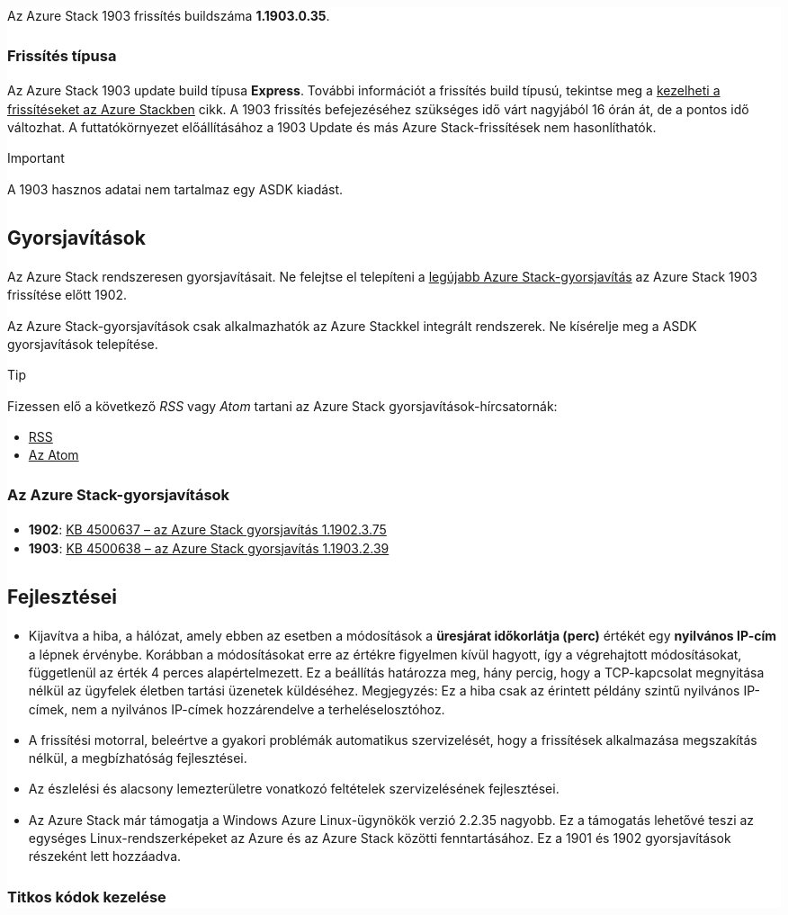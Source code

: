 Az Azure Stack 1903 frissítés buildszáma **1.1903.0.35**.

### <a name="update-type"></a>Frissítés típusa

Az Azure Stack 1903 update build típusa **Express**. További információt a frissítés build típusú, tekintse meg a [kezelheti a frissítéseket az Azure Stackben](azure-stack-updates.md) cikk. A 1903 frissítés befejezéséhez szükséges idő várt nagyjából 16 órán át, de a pontos idő változhat. A futtatókörnyezet előállításához a 1903 Update és más Azure Stack-frissítések nem hasonlíthatók.

> [!IMPORTANT]
> A 1903 hasznos adatai nem tartalmaz egy ASDK kiadást.

## <a name="hotfixes"></a>Gyorsjavítások

Az Azure Stack rendszeresen gyorsjavításait. Ne felejtse el telepíteni a [legújabb Azure Stack-gyorsjavítás](#azure-stack-hotfixes) az Azure Stack 1903 frissítése előtt 1902.

Az Azure Stack-gyorsjavítások csak alkalmazhatók az Azure Stackkel integrált rendszerek. Ne kísérelje meg a ASDK gyorsjavítások telepítése.

> [!TIP]
> Fizessen elő a következő *RSS* vagy *Atom* tartani az Azure Stack gyorsjavítások-hírcsatornák:
> - [RSS](https://support.microsoft.com/app/content/api/content/feeds/sap/en-us/32d322a8-acae-202d-e9a9-7371dccf381b/rss)
> - [Az Atom](https://support.microsoft.com/app/content/api/content/feeds/sap/en-us/32d322a8-acae-202d-e9a9-7371dccf381b/atom)

### <a name="azure-stack-hotfixes"></a>Az Azure Stack-gyorsjavítások

- **1902**: [KB 4500637 – az Azure Stack gyorsjavítás 1.1902.3.75](https://support.microsoft.com/help/4500637)
- **1903**: [KB 4500638 – az Azure Stack gyorsjavítás 1.1903.2.39](https://support.microsoft.com/help/4500638)

## <a name="improvements"></a>Fejlesztései

- Kijavítva a hiba, a hálózat, amely ebben az esetben a módosítások a **üresjárat időkorlátja (perc)** értékét egy **nyilvános IP-cím** a lépnek érvénybe. Korábban a módosításokat erre az értékre figyelmen kívül hagyott, így a végrehajtott módosításokat, függetlenül az érték 4 perces alapértelmezett. Ez a beállítás határozza meg, hány percig, hogy a TCP-kapcsolat megnyitása nélkül az ügyfelek életben tartási üzenetek küldéséhez. Megjegyzés: Ez a hiba csak az érintett példány szintű nyilvános IP-címek, nem a nyilvános IP-címek hozzárendelve a terheléselosztóhoz.

- A frissítési motorral, beleértve a gyakori problémák automatikus szervizelését, hogy a frissítések alkalmazása megszakítás nélkül, a megbízhatóság fejlesztései.

- Az észlelési és alacsony lemezterületre vonatkozó feltételek szervizelésének fejlesztései.

- Az Azure Stack már támogatja a Windows Azure Linux-ügynökök verzió 2.2.35 nagyobb. Ez a támogatás lehetővé teszi az egységes Linux-rendszerképeket az Azure és az Azure Stack közötti fenntartásához. Ez a 1901 és 1902 gyorsjavítások részeként lett hozzáadva.

### <a name="secret-management"></a>Titkos kódok kezelése
